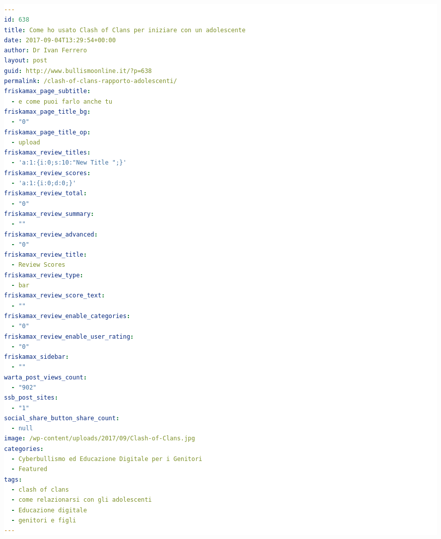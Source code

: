 ```yaml
---
id: 638
title: Come ho usato Clash of Clans per iniziare con un adolescente
date: 2017-09-04T13:29:54+00:00
author: Dr Ivan Ferrero
layout: post
guid: http://www.bullismoonline.it/?p=638
permalink: /clash-of-clans-rapporto-adolescenti/
friskamax_page_subtitle:
  - e come puoi farlo anche tu
friskamax_page_title_bg:
  - "0"
friskamax_page_title_op:
  - upload
friskamax_review_titles:
  - 'a:1:{i:0;s:10:"New Title ";}'
friskamax_review_scores:
  - 'a:1:{i:0;d:0;}'
friskamax_review_total:
  - "0"
friskamax_review_summary:
  - ""
friskamax_review_advanced:
  - "0"
friskamax_review_title:
  - Review Scores
friskamax_review_type:
  - bar
friskamax_review_score_text:
  - ""
friskamax_review_enable_categories:
  - "0"
friskamax_review_enable_user_rating:
  - "0"
friskamax_sidebar:
  - ""
warta_post_views_count:
  - "902"
ssb_post_sites:
  - "1"
social_share_button_share_count:
  - null
image: /wp-content/uploads/2017/09/Clash-of-Clans.jpg
categories:
  - Cyberbullismo ed Educazione Digitale per i Genitori
  - Featured
tags:
  - clash of clans
  - come relazionarsi con gli adolescenti
  - Educazione digitale
  - genitori e figli
---
```
